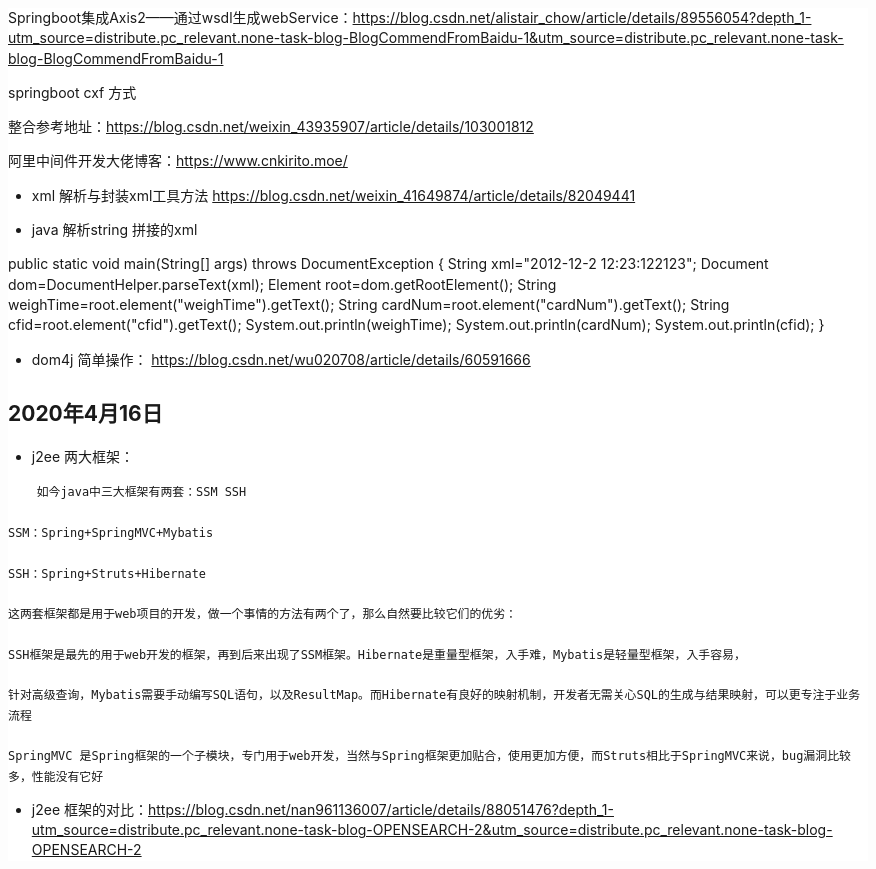 Springboot集成Axis2——通过wsdl生成webService：https://blog.csdn.net/alistair_chow/article/details/89556054?depth_1-utm_source=distribute.pc_relevant.none-task-blog-BlogCommendFromBaidu-1&utm_source=distribute.pc_relevant.none-task-blog-BlogCommendFromBaidu-1


springboot cxf 方式


整合参考地址：https://blog.csdn.net/weixin_43935907/article/details/103001812

阿里中间件开发大佬博客：https://www.cnkirito.moe/


* xml 解析与封装xml工具方法
https://blog.csdn.net/weixin_41649874/article/details/82049441

* java 解析string 拼接的xml 

public static void main(String[] args) throws  DocumentException {
  String xml="<?xml version= '1.0' encoding='gb2312'?><weighData><weighTime>2012-12-2 12:23:12</weighTime><cardNum>2</cardNum><cfid>123</cfid></weighData>";
  Document dom=DocumentHelper.parseText(xml);
  Element root=dom.getRootElement();
  String weighTime=root.element("weighTime").getText();
  String cardNum=root.element("cardNum").getText();
  String cfid=root.element("cfid").getText();
  System.out.println(weighTime);
  System.out.println(cardNum);
  System.out.println(cfid);
 }

 * dom4j 简单操作：
 https://blog.csdn.net/wu020708/article/details/60591666 


## 2020年4月16日 

* j2ee 两大框架：

```
    如今java中三大框架有两套：SSM SSH

SSM：Spring+SpringMVC+Mybatis

SSH：Spring+Struts+Hibernate

这两套框架都是用于web项目的开发，做一个事情的方法有两个了，那么自然要比较它们的优劣：

SSH框架是最先的用于web开发的框架，再到后来出现了SSM框架。Hibernate是重量型框架，入手难，Mybatis是轻量型框架，入手容易，

针对高级查询，Mybatis需要手动编写SQL语句，以及ResultMap。而Hibernate有良好的映射机制，开发者无需关心SQL的生成与结果映射，可以更专注于业务流程

SpringMVC 是Spring框架的一个子模块，专门用于web开发，当然与Spring框架更加贴合，使用更加方便，而Struts相比于SpringMVC来说，bug漏洞比较多，性能没有它好
```

* j2ee 框架的对比：https://blog.csdn.net/nan961136007/article/details/88051476?depth_1-utm_source=distribute.pc_relevant.none-task-blog-OPENSEARCH-2&utm_source=distribute.pc_relevant.none-task-blog-OPENSEARCH-2
